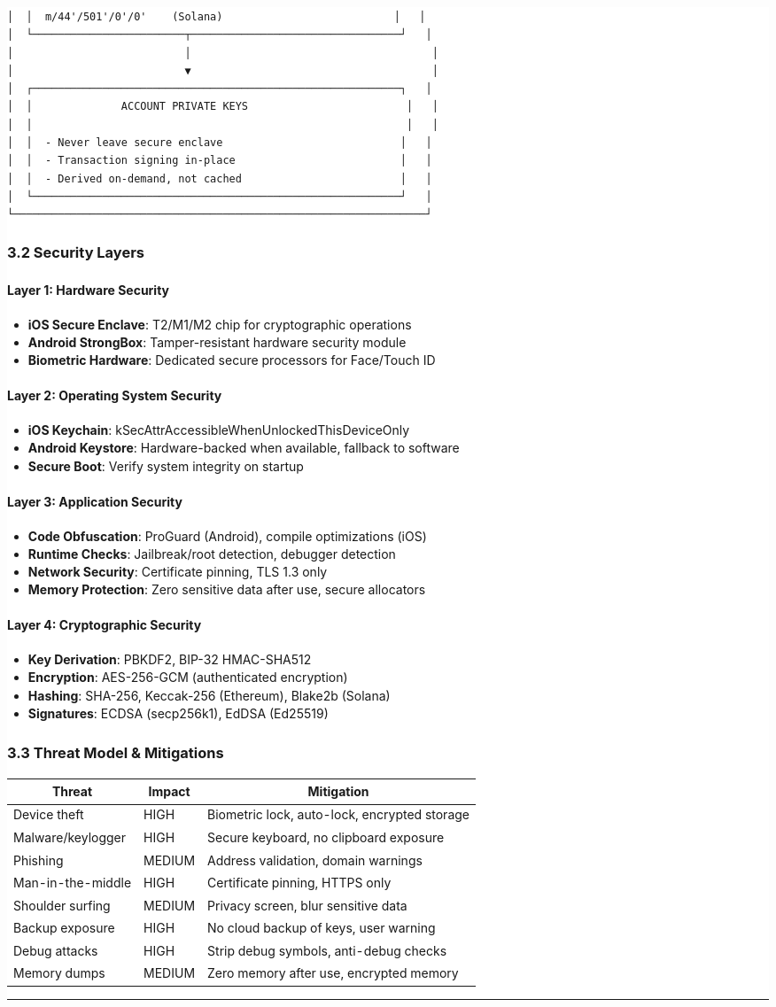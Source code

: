 ```
│  │  m/44'/501'/0'/0'    (Solana)                           │   │
│  └────────────────────────┬─────────────────────────────────┘   │
│                           │                                      │
│                           ▼                                      │
│  ┌──────────────────────────────────────────────────────────┐   │
│  │              ACCOUNT PRIVATE KEYS                         │   │
│  │                                                           │   │
│  │  - Never leave secure enclave                            │   │
│  │  - Transaction signing in-place                          │   │
│  │  - Derived on-demand, not cached                         │   │
│  └──────────────────────────────────────────────────────────┘   │
└─────────────────────────────────────────────────────────────────┘
```

### 3.2 Security Layers

#### Layer 1: Hardware Security
- **iOS Secure Enclave**: T2/M1/M2 chip for cryptographic operations
- **Android StrongBox**: Tamper-resistant hardware security module
- **Biometric Hardware**: Dedicated secure processors for Face/Touch ID

#### Layer 2: Operating System Security
- **iOS Keychain**: kSecAttrAccessibleWhenUnlockedThisDeviceOnly
- **Android Keystore**: Hardware-backed when available, fallback to software
- **Secure Boot**: Verify system integrity on startup

#### Layer 3: Application Security
- **Code Obfuscation**: ProGuard (Android), compile optimizations (iOS)
- **Runtime Checks**: Jailbreak/root detection, debugger detection
- **Network Security**: Certificate pinning, TLS 1.3 only
- **Memory Protection**: Zero sensitive data after use, secure allocators

#### Layer 4: Cryptographic Security
- **Key Derivation**: PBKDF2, BIP-32 HMAC-SHA512
- **Encryption**: AES-256-GCM (authenticated encryption)
- **Hashing**: SHA-256, Keccak-256 (Ethereum), Blake2b (Solana)
- **Signatures**: ECDSA (secp256k1), EdDSA (Ed25519)

### 3.3 Threat Model & Mitigations

| Threat | Impact | Mitigation |
|--------|--------|------------|
| Device theft | HIGH | Biometric lock, auto-lock, encrypted storage |
| Malware/keylogger | HIGH | Secure keyboard, no clipboard exposure |
| Phishing | MEDIUM | Address validation, domain warnings |
| Man-in-the-middle | HIGH | Certificate pinning, HTTPS only |
| Shoulder surfing | MEDIUM | Privacy screen, blur sensitive data |
| Backup exposure | HIGH | No cloud backup of keys, user warning |
| Debug attacks | HIGH | Strip debug symbols, anti-debug checks |
| Memory dumps | MEDIUM | Zero memory after use, encrypted memory |

---